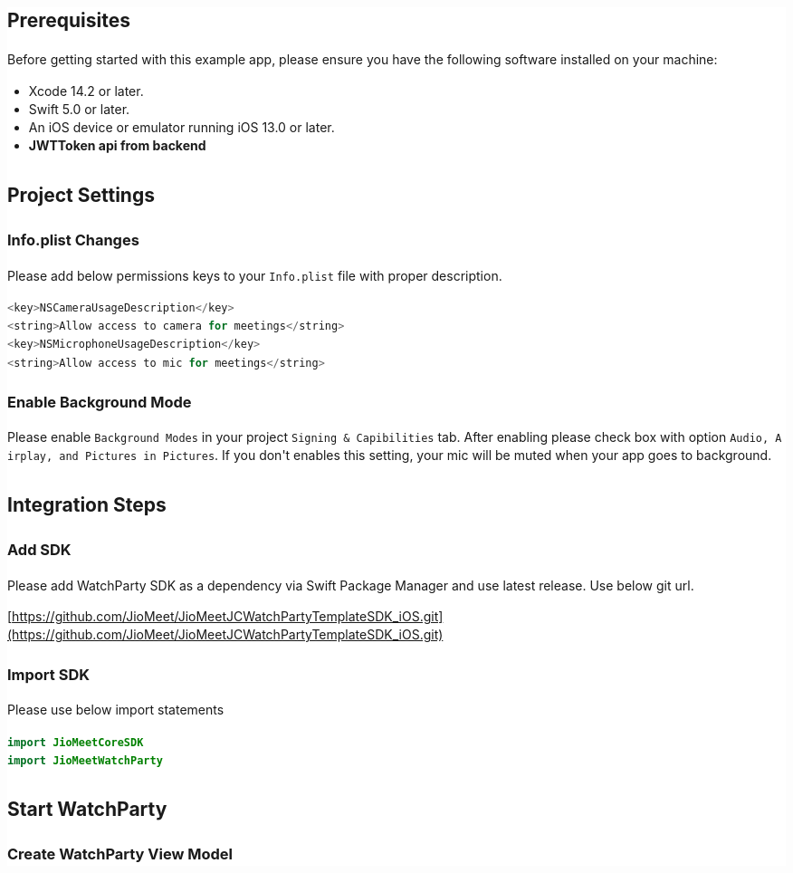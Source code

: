 
## Prerequisites

Before getting started with this example app, please ensure you have the following software installed on your machine:

- Xcode 14.2 or later.
- Swift 5.0 or later.
- An iOS device or emulator running iOS 13.0 or later.
- **JWTToken api from backend**

## Project Settings

### Info.plist Changes

Please add below permissions keys to your `Info.plist` file with proper description.

```swift
<key>NSCameraUsageDescription</key>
<string>Allow access to camera for meetings</string>
<key>NSMicrophoneUsageDescription</key>
<string>Allow access to mic for meetings</string>
```

### Enable Background Mode

Please enable `Background Modes` in your project `Signing & Capibilities` tab. After enabling please check box with option `Audio, Airplay, and Pictures in Pictures`. If you don't enables this setting, your mic will be muted when your app goes to background.


## Integration Steps

### Add SDK

Please add WatchParty SDK as a dependency via Swift Package Manager and use latest release. Use below git url.

[https://github.com/JioMeet/JioMeetJCWatchPartyTemplateSDK_iOS.git](https://github.com/JioMeet/JioMeetJCWatchPartyTemplateSDK_iOS.git)

### Import SDK

Please use below import statements

```swift
import JioMeetCoreSDK
import JioMeetWatchParty
```

## Start WatchParty

### Create WatchParty View Model
